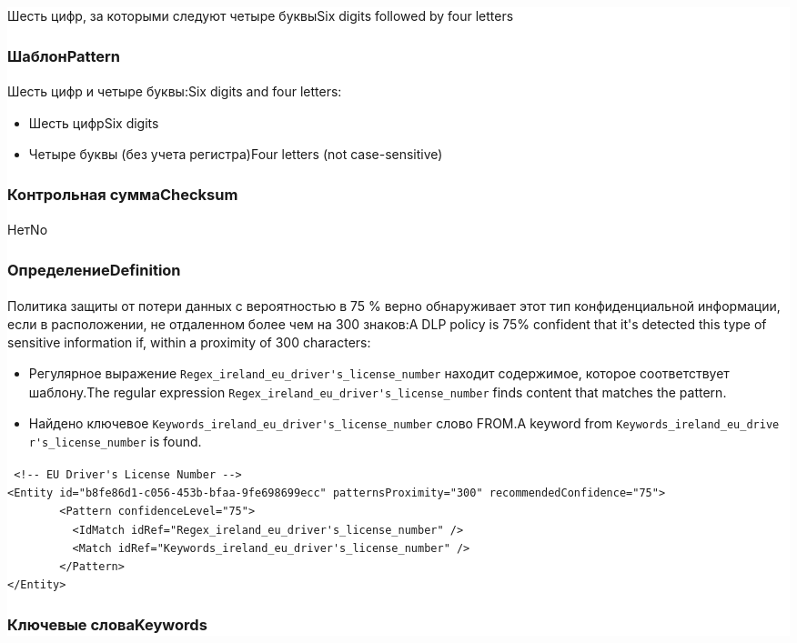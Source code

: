 <span data-ttu-id="3ff6f-432">Шесть цифр, за которыми следуют четыре буквы</span><span class="sxs-lookup"><span data-stu-id="3ff6f-432">Six digits followed by four letters</span></span>
  
### <a name="pattern"></a><span data-ttu-id="3ff6f-433">Шаблон</span><span class="sxs-lookup"><span data-stu-id="3ff6f-433">Pattern</span></span>

<span data-ttu-id="3ff6f-434">Шесть цифр и четыре буквы:</span><span class="sxs-lookup"><span data-stu-id="3ff6f-434">Six digits and four letters:</span></span>
  
- <span data-ttu-id="3ff6f-435">Шесть цифр</span><span class="sxs-lookup"><span data-stu-id="3ff6f-435">Six digits</span></span>
    
- <span data-ttu-id="3ff6f-436">Четыре буквы (без учета регистра)</span><span class="sxs-lookup"><span data-stu-id="3ff6f-436">Four letters (not case-sensitive)</span></span>
    
### <a name="checksum"></a><span data-ttu-id="3ff6f-437">Контрольная сумма</span><span class="sxs-lookup"><span data-stu-id="3ff6f-437">Checksum</span></span>

<span data-ttu-id="3ff6f-438">Нет</span><span class="sxs-lookup"><span data-stu-id="3ff6f-438">No</span></span>
  
### <a name="definition"></a><span data-ttu-id="3ff6f-439">Определение</span><span class="sxs-lookup"><span data-stu-id="3ff6f-439">Definition</span></span>

<span data-ttu-id="3ff6f-440">Политика защиты от потери данных с вероятностью в 75 % верно обнаруживает этот тип конфиденциальной информации, если в расположении, не отдаленном более чем на 300 знаков:</span><span class="sxs-lookup"><span data-stu-id="3ff6f-440">A DLP policy is 75% confident that it's detected this type of sensitive information if, within a proximity of 300 characters:</span></span>
  
- <span data-ttu-id="3ff6f-441">Регулярное выражение `Regex_ireland_eu_driver's_license_number` находит содержимое, которое соответствует шаблону.</span><span class="sxs-lookup"><span data-stu-id="3ff6f-441">The regular expression  `Regex_ireland_eu_driver's_license_number` finds content that matches the pattern.</span></span> 
    
- <span data-ttu-id="3ff6f-442">Найдено ключевое `Keywords_ireland_eu_driver's_license_number` слово FROM.</span><span class="sxs-lookup"><span data-stu-id="3ff6f-442">A keyword from  `Keywords_ireland_eu_driver's_license_number` is found.</span></span> 
    
```
 <!-- EU Driver's License Number -->
<Entity id="b8fe86d1-c056-453b-bfaa-9fe698699ecc" patternsProximity="300" recommendedConfidence="75">
        <Pattern confidenceLevel="75">
          <IdMatch idRef="Regex_ireland_eu_driver's_license_number" />
          <Match idRef="Keywords_ireland_eu_driver's_license_number" />
        </Pattern>
</Entity>
```

### <a name="keywords"></a><span data-ttu-id="3ff6f-443">Ключевые слова</span><span class="sxs-lookup"><span data-stu-id="3ff6f-443">Keywords</span></span>
